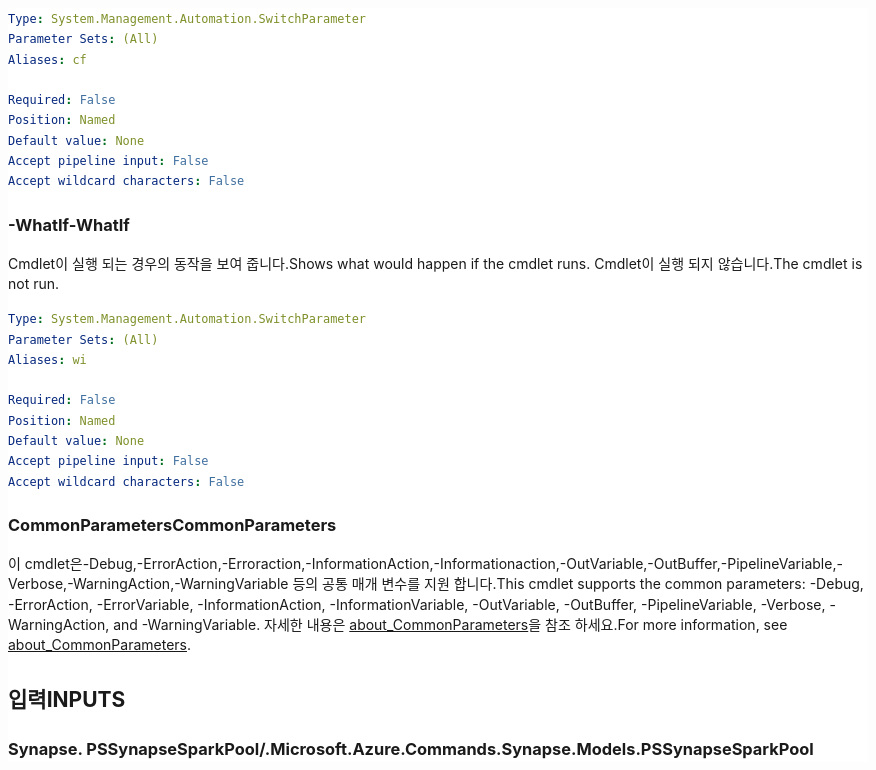 ```yaml
Type: System.Management.Automation.SwitchParameter
Parameter Sets: (All)
Aliases: cf

Required: False
Position: Named
Default value: None
Accept pipeline input: False
Accept wildcard characters: False
```

### <span data-ttu-id="58125-137">-WhatIf</span><span class="sxs-lookup"><span data-stu-id="58125-137">-WhatIf</span></span>
<span data-ttu-id="58125-138">Cmdlet이 실행 되는 경우의 동작을 보여 줍니다.</span><span class="sxs-lookup"><span data-stu-id="58125-138">Shows what would happen if the cmdlet runs.</span></span>
<span data-ttu-id="58125-139">Cmdlet이 실행 되지 않습니다.</span><span class="sxs-lookup"><span data-stu-id="58125-139">The cmdlet is not run.</span></span>

```yaml
Type: System.Management.Automation.SwitchParameter
Parameter Sets: (All)
Aliases: wi

Required: False
Position: Named
Default value: None
Accept pipeline input: False
Accept wildcard characters: False
```

### <span data-ttu-id="58125-140">CommonParameters</span><span class="sxs-lookup"><span data-stu-id="58125-140">CommonParameters</span></span>
<span data-ttu-id="58125-141">이 cmdlet은-Debug,-ErrorAction,-Erroraction,-InformationAction,-Informationaction,-OutVariable,-OutBuffer,-PipelineVariable,-Verbose,-WarningAction,-WarningVariable 등의 공통 매개 변수를 지원 합니다.</span><span class="sxs-lookup"><span data-stu-id="58125-141">This cmdlet supports the common parameters: -Debug, -ErrorAction, -ErrorVariable, -InformationAction, -InformationVariable, -OutVariable, -OutBuffer, -PipelineVariable, -Verbose, -WarningAction, and -WarningVariable.</span></span> <span data-ttu-id="58125-142">자세한 내용은 [about_CommonParameters](http://go.microsoft.com/fwlink/?LinkID=113216)을 참조 하세요.</span><span class="sxs-lookup"><span data-stu-id="58125-142">For more information, see [about_CommonParameters](http://go.microsoft.com/fwlink/?LinkID=113216).</span></span>

## <span data-ttu-id="58125-143">입력</span><span class="sxs-lookup"><span data-stu-id="58125-143">INPUTS</span></span>

### <span data-ttu-id="58125-144">Synapse. PSSynapseSparkPool/.</span><span class="sxs-lookup"><span data-stu-id="58125-144">Microsoft.Azure.Commands.Synapse.Models.PSSynapseSparkPool</span></span>
